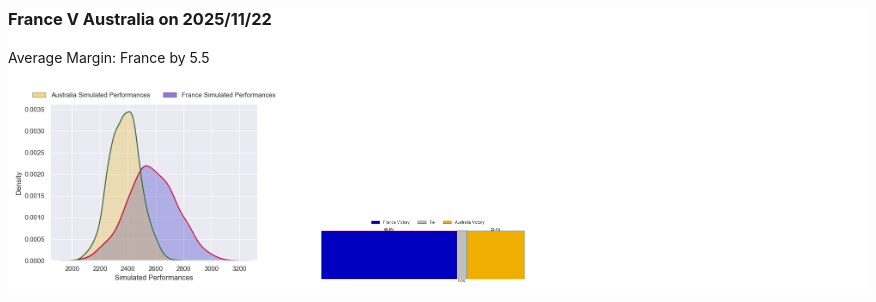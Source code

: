 </p>

### France V Australia on 2025/11/22


Average Margin: France by 5.5

<p float="left">
<img src="plots\2025-11-22-France_V_Australia_performances.png" width="32%" />
<img src="plots\2025-11-22-France_V_Australia_resultbar.png" width="32%" />